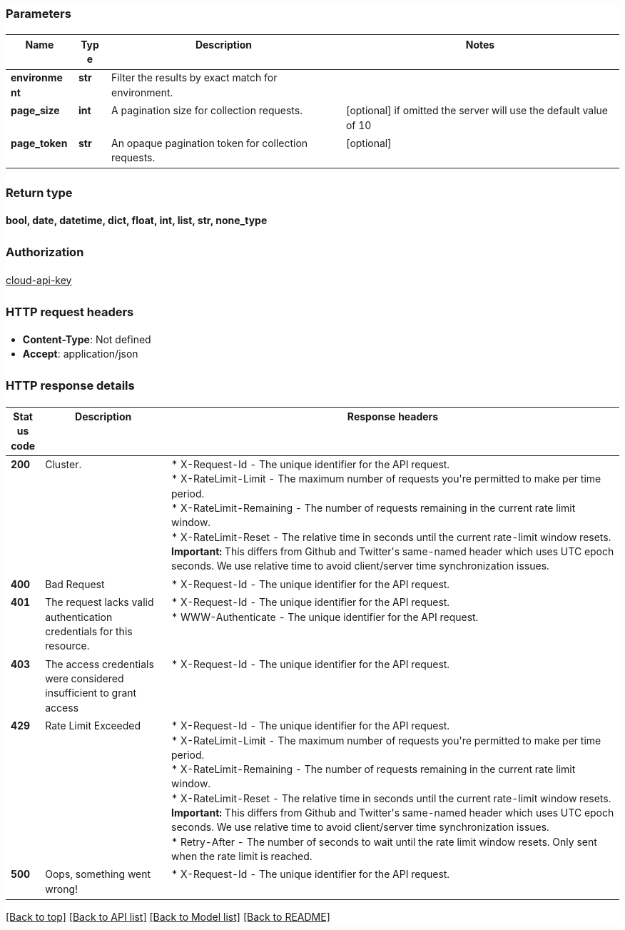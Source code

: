 
### Parameters

Name | Type | Description  | Notes
------------- | ------------- | ------------- | -------------
 **environment** | **str**| Filter the results by exact match for environment. |
 **page_size** | **int**| A pagination size for collection requests. | [optional] if omitted the server will use the default value of 10
 **page_token** | **str**| An opaque pagination token for collection requests. | [optional]

### Return type

**bool, date, datetime, dict, float, int, list, str, none_type**

### Authorization

[cloud-api-key](../README.md#cloud-api-key)

### HTTP request headers

 - **Content-Type**: Not defined
 - **Accept**: application/json


### HTTP response details

| Status code | Description | Response headers |
|-------------|-------------|------------------|
**200** | Cluster. |  * X-Request-Id - The unique identifier for the API request. <br>  * X-RateLimit-Limit - The maximum number of requests you&#39;re permitted to make per time period. <br>  * X-RateLimit-Remaining - The number of requests remaining in the current rate limit window. <br>  * X-RateLimit-Reset - The relative time in seconds until the current rate-limit window resets.      **Important:** This differs from Github and Twitter&#39;s same-named header which uses UTC epoch seconds. We use relative time to avoid client/server time synchronization issues. <br>  |
**400** | Bad Request |  * X-Request-Id - The unique identifier for the API request. <br>  |
**401** | The request lacks valid authentication credentials for this resource. |  * X-Request-Id - The unique identifier for the API request. <br>  * WWW-Authenticate - The unique identifier for the API request. <br>  |
**403** | The access credentials were considered insufficient to grant access |  * X-Request-Id - The unique identifier for the API request. <br>  |
**429** | Rate Limit Exceeded |  * X-Request-Id - The unique identifier for the API request. <br>  * X-RateLimit-Limit - The maximum number of requests you&#39;re permitted to make per time period. <br>  * X-RateLimit-Remaining - The number of requests remaining in the current rate limit window. <br>  * X-RateLimit-Reset - The relative time in seconds until the current rate-limit window resets.      **Important:** This differs from Github and Twitter&#39;s same-named header which uses UTC epoch seconds. We use relative time to avoid client/server time synchronization issues. <br>  * Retry-After - The number of seconds to wait until the rate limit window resets. Only sent when the rate limit is reached. <br>  |
**500** | Oops, something went wrong! |  * X-Request-Id - The unique identifier for the API request. <br>  |

[[Back to top]](#) [[Back to API list]](../README.md#documentation-for-api-endpoints) [[Back to Model list]](../README.md#documentation-for-models) [[Back to README]](../README.md)

